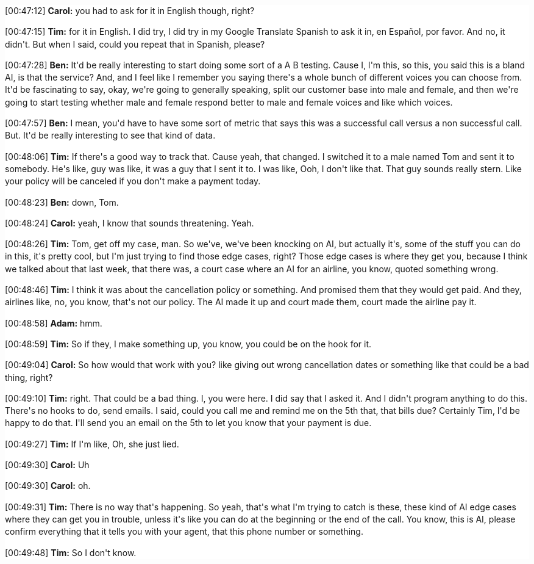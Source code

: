 [00:47:12] **Carol:** you had to ask for it in English though, right?

[00:47:15] **Tim:** for it in English. I did try, I did try in my Google Translate Spanish to ask it in, en Español, por favor. And no, it didn't. But when I said, could you repeat that in Spanish, please?

[00:47:28] **Ben:** It'd be really interesting to start doing some sort of a A B testing. Cause I, I'm this, so this, you said this is a bland AI, is that the service? And, and I feel like I remember you saying there's a whole bunch of different voices you can choose from. It'd be fascinating to say, okay, we're going to generally speaking, split our customer base into male and female, and then we're going to start testing whether male and female respond better to male and female voices and like which voices.

[00:47:57] **Ben:** I mean, you'd have to have some sort of metric that says this was a successful call versus a non successful call. But. It'd be really interesting to see that kind of data.

[00:48:06] **Tim:** If there's a good way to track that. Cause yeah, that changed. I switched it to a male named Tom and sent it to somebody. He's like, guy was like, it was a guy that I sent it to. I was like, Ooh, I don't like that. That guy sounds really stern. Like your policy will be canceled if you don't make a payment today.

[00:48:23] **Ben:** down, Tom.

[00:48:24] **Carol:** yeah, I know that sounds threatening. Yeah.

[00:48:26] **Tim:** Tom, get off my case, man. So we've, we've been knocking on AI, but actually it's, some of the stuff you can do in this, it's pretty cool, but I'm just trying to find those edge cases, right? Those edge cases is where they get you, because I think we talked about that last week, that there was, a court case where an AI for an airline, you know, quoted something wrong.

[00:48:46] **Tim:** I think it was about the cancellation policy or something. And promised them that they would get paid. And they, airlines like, no, you know, that's not our policy. The AI made it up and court made them, court made the airline pay it.

[00:48:58] **Adam:** hmm.

[00:48:59] **Tim:** So if they, I make something up, you know, you could be on the hook for it.

[00:49:04] **Carol:** So how would that work with you? like giving out wrong cancellation dates or something like that could be a bad thing, right?

[00:49:10] **Tim:** right. That could be a bad thing. I, you were here. I did say that I asked it. And I didn't program anything to do this. There's no hooks to do, send emails. I said, could you call me and remind me on the 5th that, that bills due? Certainly Tim, I'd be happy to do that. I'll send you an email on the 5th to let you know that your payment is due.

[00:49:27] **Tim:** If I'm like, Oh, she just lied.

[00:49:30] **Carol:** Uh

[00:49:30] **Carol:** oh.

[00:49:31] **Tim:** There is no way that's happening. So yeah, that's what I'm trying to catch is these, these kind of AI edge cases where they can get you in trouble, unless it's like you can do at the beginning or the end of the call. You know, this is AI, please confirm everything that it tells you with your agent, that this phone number or something.

[00:49:48] **Tim:** So I don't know.


[algolia]: https://www.algolia.com/
[hsl-so]: https://stackoverflow.com/a/27263918/751
[working-code]: https://workingcode.dev/
[working-code-discord]: https://workingcode.dev/discord/
[working-code-instagram]: https://www.instagram.com/workingcodepod/
[working-code-patreon]: https://www.patreon.com/workingcodepod
[working-code-twitter]: https://twitter.com/WorkingCodePod
[github]: https://github.com/WorkingCodePod/workingcode/blob/main/src/episodes/177-infinite-invisibility-timeout.md